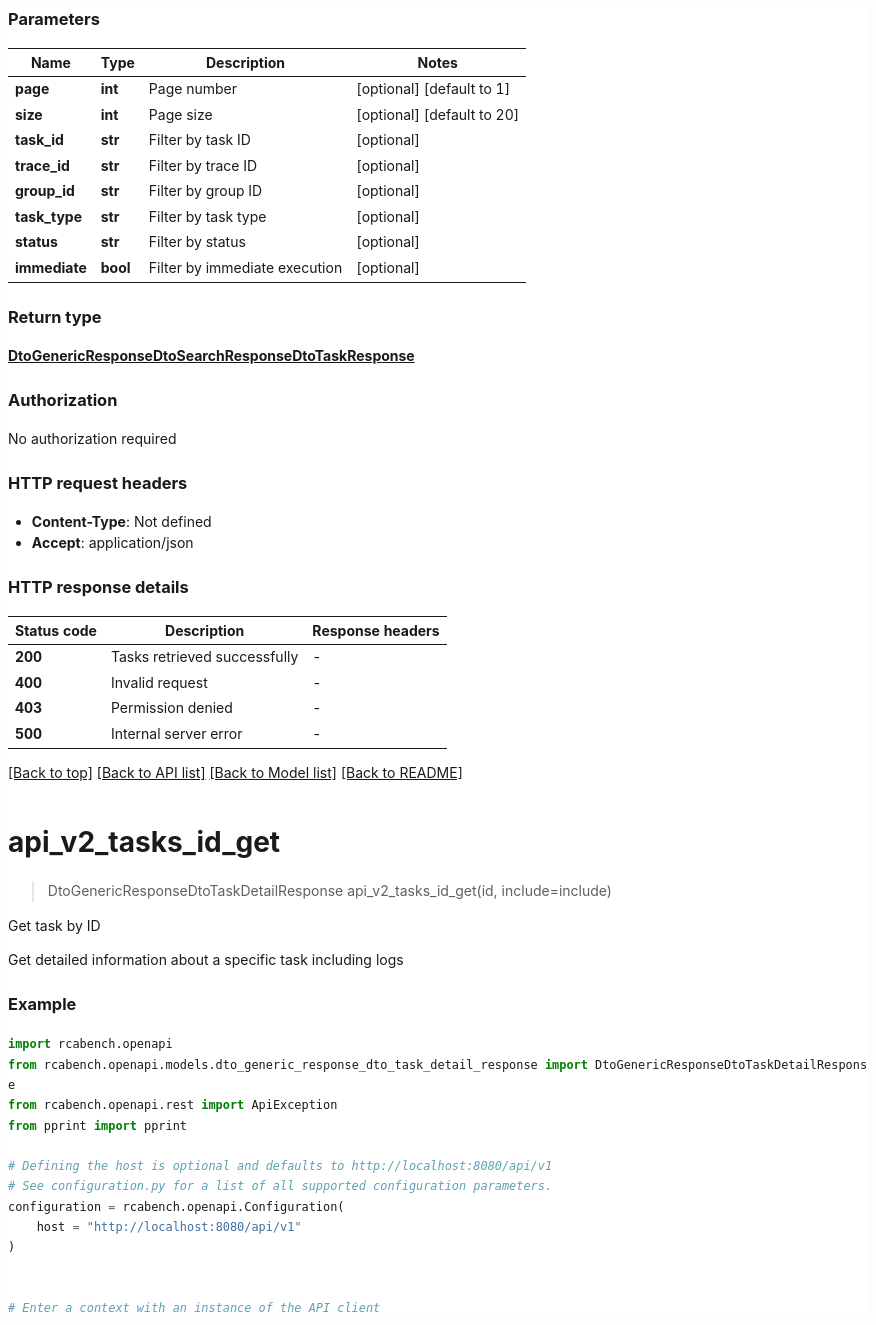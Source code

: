 

### Parameters


Name | Type | Description  | Notes
------------- | ------------- | ------------- | -------------
 **page** | **int**| Page number | [optional] [default to 1]
 **size** | **int**| Page size | [optional] [default to 20]
 **task_id** | **str**| Filter by task ID | [optional] 
 **trace_id** | **str**| Filter by trace ID | [optional] 
 **group_id** | **str**| Filter by group ID | [optional] 
 **task_type** | **str**| Filter by task type | [optional] 
 **status** | **str**| Filter by status | [optional] 
 **immediate** | **bool**| Filter by immediate execution | [optional] 

### Return type

[**DtoGenericResponseDtoSearchResponseDtoTaskResponse**](DtoGenericResponseDtoSearchResponseDtoTaskResponse.md)

### Authorization

No authorization required

### HTTP request headers

 - **Content-Type**: Not defined
 - **Accept**: application/json

### HTTP response details

| Status code | Description | Response headers |
|-------------|-------------|------------------|
**200** | Tasks retrieved successfully |  -  |
**400** | Invalid request |  -  |
**403** | Permission denied |  -  |
**500** | Internal server error |  -  |

[[Back to top]](#) [[Back to API list]](../README.md#documentation-for-api-endpoints) [[Back to Model list]](../README.md#documentation-for-models) [[Back to README]](../README.md)

# **api_v2_tasks_id_get**
> DtoGenericResponseDtoTaskDetailResponse api_v2_tasks_id_get(id, include=include)

Get task by ID

Get detailed information about a specific task including logs

### Example


```python
import rcabench.openapi
from rcabench.openapi.models.dto_generic_response_dto_task_detail_response import DtoGenericResponseDtoTaskDetailResponse
from rcabench.openapi.rest import ApiException
from pprint import pprint

# Defining the host is optional and defaults to http://localhost:8080/api/v1
# See configuration.py for a list of all supported configuration parameters.
configuration = rcabench.openapi.Configuration(
    host = "http://localhost:8080/api/v1"
)


# Enter a context with an instance of the API client
```